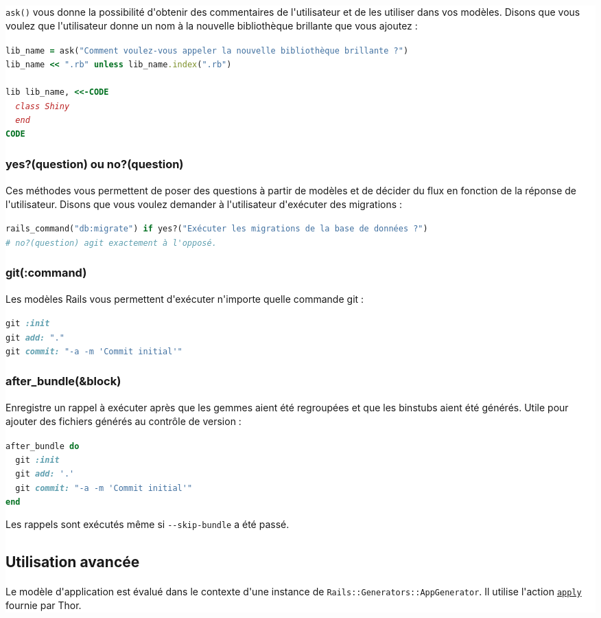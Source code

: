 `ask()` vous donne la possibilité d'obtenir des commentaires de l'utilisateur et de les utiliser dans vos modèles. Disons que vous voulez que l'utilisateur donne un nom à la nouvelle bibliothèque brillante que vous ajoutez :

```ruby
lib_name = ask("Comment voulez-vous appeler la nouvelle bibliothèque brillante ?")
lib_name << ".rb" unless lib_name.index(".rb")

lib lib_name, <<-CODE
  class Shiny
  end
CODE
```

### yes?(question) ou no?(question)

Ces méthodes vous permettent de poser des questions à partir de modèles et de décider du flux en fonction de la réponse de l'utilisateur. Disons que vous voulez demander à l'utilisateur d'exécuter des migrations :

```ruby
rails_command("db:migrate") if yes?("Exécuter les migrations de la base de données ?")
# no?(question) agit exactement à l'opposé.
```

### git(:command)

Les modèles Rails vous permettent d'exécuter n'importe quelle commande git :

```ruby
git :init
git add: "."
git commit: "-a -m 'Commit initial'"
```

### after_bundle(&block)

Enregistre un rappel à exécuter après que les gemmes aient été regroupées et que les binstubs aient été générés. Utile pour ajouter des fichiers générés au contrôle de version :

```ruby
after_bundle do
  git :init
  git add: '.'
  git commit: "-a -m 'Commit initial'"
end
```

Les rappels sont exécutés même si `--skip-bundle` a été passé.

Utilisation avancée
--------------

Le modèle d'application est évalué dans le contexte d'une instance de `Rails::Generators::AppGenerator`. Il utilise l'action [`apply`](https://www.rubydoc.info/gems/thor/Thor/Actions#apply-instance_method) fournie par Thor.
